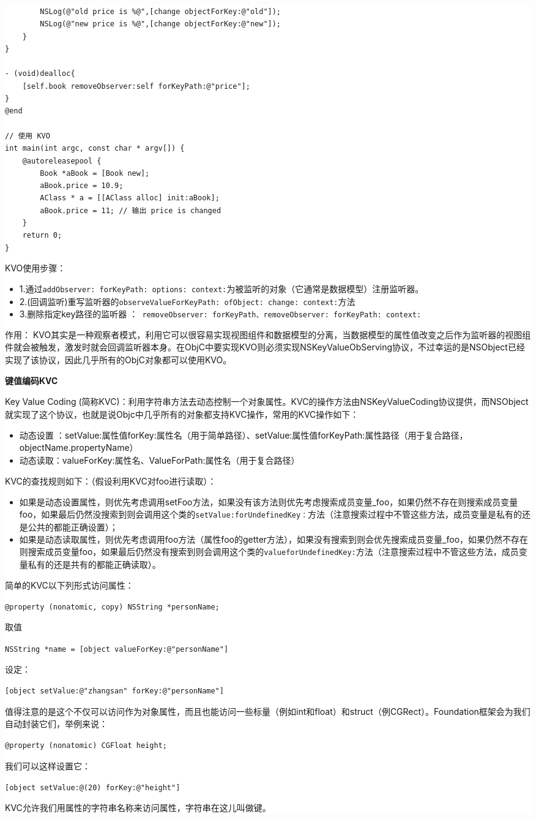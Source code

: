 ```
        NSLog(@"old price is %@",[change objectForKey:@"old"]);
        NSLog(@"new price is %@",[change objectForKey:@"new"]);
    }
}

- (void)dealloc{
    [self.book removeObserver:self forKeyPath:@"price"];
}
@end

// 使用 KVO
int main(int argc, const char * argv[]) {
    @autoreleasepool {
        Book *aBook = [Book new];
        aBook.price = 10.9;
        AClass * a = [[AClass alloc] init:aBook];
        aBook.price = 11; // 输出 price is changed
    }
    return 0;
}
```
KVO使用步骤：
>
- 1.通过```addObserver: forKeyPath: options: context:```为被监听的对象（它通常是数据模型）注册监听器。
- 2.(回调监听)重写监听器的```observeValueForKeyPath: ofObject: change: context:```方法
- 3.删除指定key路径的监听器 ：``` removeObserver: forKeyPath、removeObserver: forKeyPath: context:```

作用： KVO其实是一种观察者模式，利用它可以很容易实现视图组件和数据模型的分离，当数据模型的属性值改变之后作为监听器的视图组件就会被触发，激发时就会回调监听器本身。在ObjC中要实现KVO则必须实现NSKeyValueObServing协议，不过幸运的是NSObject已经实现了该协议，因此几乎所有的ObjC对象都可以使用KVO。

**键值编码KVC**<br>

Key Value Coding (简称KVC)：利用字符串方法去动态控制一个对象属性。KVC的操作方法由NSKeyValueCoding协议提供，而NSObject就实现了这个协议，也就是说Objc中几乎所有的对象都支持KVC操作，常用的KVC操作如下：
>
- 动态设置 ：setValue:属性值forKey:属性名（用于简单路径）、setValue:属性值forKeyPath:属性路径（用于复合路径，objectName.propertyName）
- 动态读取：valueForKey:属性名、ValueForPath:属性名（用于复合路径）


KVC的查找规则如下：（假设利用KVC对foo进行读取）：
>
- 如果是动态设置属性，则优先考虑调用setFoo方法，如果没有该方法则优先考虑搜索成员变量_foo，如果仍然不存在则搜索成员变量foo，如果最后仍然没搜索到则会调用这个类的```setValue:forUndefinedKey：```方法（注意搜索过程中不管这些方法，成员变量是私有的还是公共的都能正确设置）；
- 如果是动态读取属性，则优先考虑调用foo方法（属性foo的getter方法），如果没有搜索到则会优先搜索成员变量_foo，如果仍然不存在则搜索成员变量foo，如果最后仍然没有搜索到则会调用这个类的```valueforUndefinedKey:```方法（注意搜索过程中不管这些方法，成员变量私有的还是共有的都能正确读取）。

简单的KVC以下列形式访问属性：
```
@property (nonatomic, copy) NSString *personName;
```
取值
```
NSString *name = [object valueForKey:@"personName"]
```
设定：
```
[object setValue:@"zhangsan" forKey:@"personName"]
```
值得注意的是这个不仅可以访问作为对象属性，而且也能访问一些标量（例如int和float）和struct（例CGRect）。Foundation框架会为我们自动封装它们，举例来说：
```
@property (nonatomic) CGFloat height;
```
我们可以这样设置它：
```
[object setValue:@(20) forKey:@"height"]
```
KVC允许我们用属性的字符串名称来访问属性，字符串在这儿叫做键。
